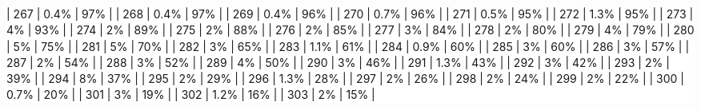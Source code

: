 | 267 | 0.4% | 97% |
| 268 | 0.4% | 97% |
| 269 | 0.4% | 96% |
| 270 | 0.7% | 96% |
| 271 | 0.5% | 95% |
| 272 | 1.3% | 95% |
| 273 | 4% | 93% |
| 274 | 2% | 89% |
| 275 | 2% | 88% |
| 276 | 2% | 85% |
| 277 | 3% | 84% |
| 278 | 2% | 80% |
| 279 | 4% | 79% |
| 280 | 5% | 75% |
| 281 | 5% | 70% |
| 282 | 3% | 65% |
| 283 | 1.1% | 61% |
| 284 | 0.9% | 60% |
| 285 | 3% | 60% |
| 286 | 3% | 57% |
| 287 | 2% | 54% |
| 288 | 3% | 52% |
| 289 | 4% | 50% |
| 290 | 3% | 46% |
| 291 | 1.3% | 43% |
| 292 | 3% | 42% |
| 293 | 2% | 39% |
| 294 | 8% | 37% |
| 295 | 2% | 29% |
| 296 | 1.3% | 28% |
| 297 | 2% | 26% |
| 298 | 2% | 24% |
| 299 | 2% | 22% |
| 300 | 0.7% | 20% |
| 301 | 3% | 19% |
| 302 | 1.2% | 16% |
| 303 | 2% | 15% |